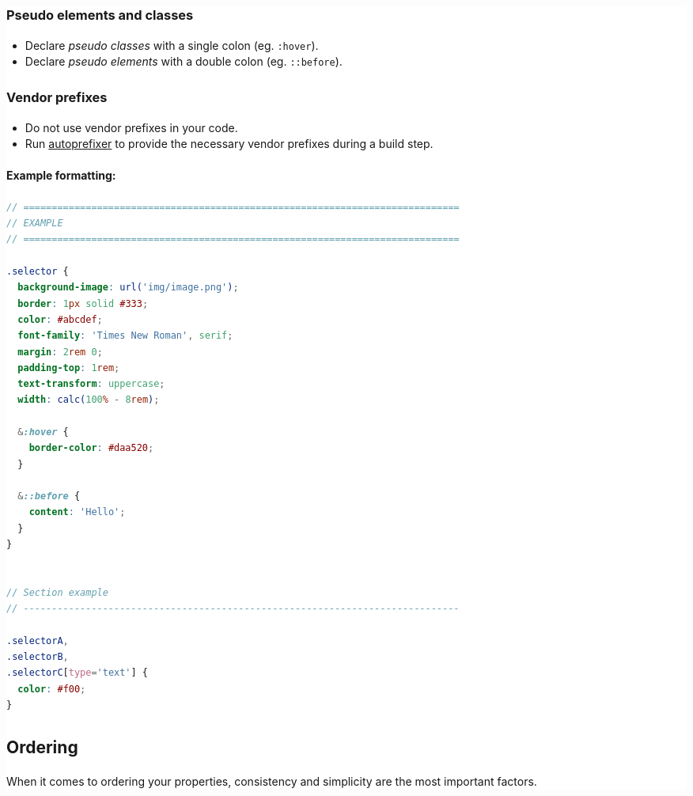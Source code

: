 ### Pseudo elements and classes

- Declare *pseudo classes* with a single colon (eg. `:hover`).
- Declare *pseudo elements* with a double colon (eg. `::before`).

### Vendor prefixes

- Do not use vendor prefixes in your code.
- Run [autoprefixer](https://github.com/postcss/autoprefixer) to provide the necessary vendor prefixes during a build step.

#### Example formatting:

```scss
// =============================================================================
// EXAMPLE
// =============================================================================

.selector {
  background-image: url('img/image.png');
  border: 1px solid #333;
  color: #abcdef;
  font-family: 'Times New Roman', serif;
  margin: 2rem 0;
  padding-top: 1rem;
  text-transform: uppercase;
  width: calc(100% - 8rem);

  &:hover {
    border-color: #daa520;
  }

  &::before {
    content: 'Hello';
  }
}


// Section example
// -----------------------------------------------------------------------------

.selectorA,
.selectorB,
.selectorC[type='text'] {
  color: #f00;
}
```


## Ordering

When it comes to ordering your properties, consistency and simplicity are the most
important factors.


  [property]: [property-value];